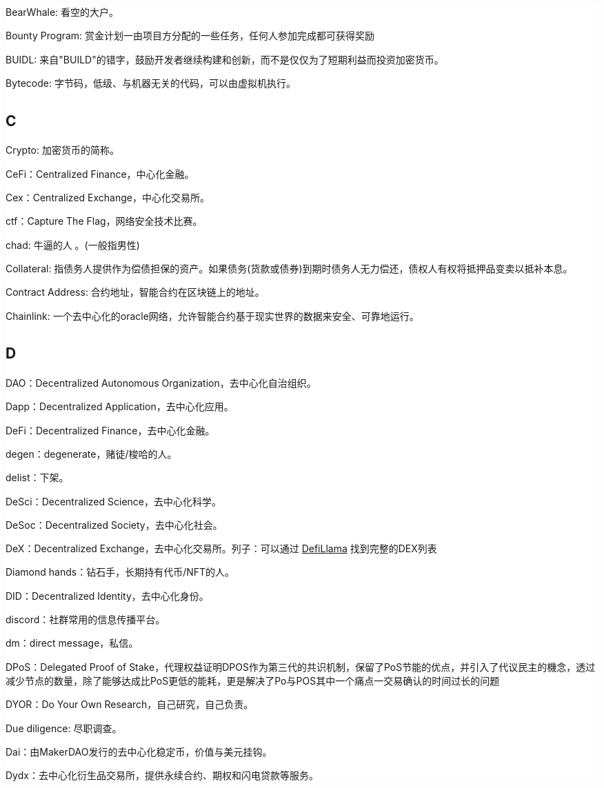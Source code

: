 BearWhale: 看空的大户。

Bounty Program: 赏金计划一由项目方分配的一些任务，任何人参加完成都可获得奖励

BUIDL: 来自"BUILD"的错字，鼓励开发者继续构建和创新，而不是仅仅为了短期利益而投资加密货币。

Bytecode: 字节码，低级、与机器无关的代码，可以由虚拟机执行。

## C
Crypto: 加密货币的简称。

CeFi：Centralized Finance，中心化金融。

Cex：Centralized Exchange，中心化交易所。

ctf：Capture The Flag，网络安全技术比赛。

chad: 牛逼的人 。(一般指男性)

Collateral: 指债务人提供作为偿债担保的资产。如果债务(货款或债券)到期时债务人无力偿还，债权人有权将抵押品变卖以抵补本息。

Contract Address: 合约地址，智能合约在区块链上的地址。

Chainlink: 一个去中心化的oracle网络，允许智能合约基于现实世界的数据来安全、可靠地运行。

## D
DAO：Decentralized Autonomous Organization，去中心化自治组织。

Dapp：Decentralized Application，去中心化应用。

DeFi：Decentralized Finance，去中心化金融。

degen：degenerate，赌徒/梭哈的人。

delist：下架。

DeSci：Decentralized Science，去中心化科学。

DeSoc：Decentralized Society，去中心化社会。

DeX：Decentralized Exchange，去中心化交易所。列子：可以通过 [DefiLlama](https://defillama.com/protocols/Dexes) 找到完整的DEX列表

Diamond hands：钻石手，长期持有代币/NFT的人。

DID：Decentralized Identity，去中心化身份。

discord：社群常用的信息传播平台。

dm：direct message，私信。

DPoS：Delegated Proof of Stake，代理权益证明DPOS作为第三代的共识机制，保留了PoS节能的优点，并引入了代议民主的機念，透过减少节点的数量，除了能够达成比PoS更低的能耗，更是解决了Po与POS其中一个痛点一交易确认的时间过长的问题

DYOR：Do Your Own Research，自己研究，自己负责。

Due diligence: 尽职调查。

Dai：由MakerDAO发行的去中心化稳定币，价值与美元挂钩。

Dydx：去中心化衍生品交易所，提供永续合约、期权和闪电贷款等服务。
